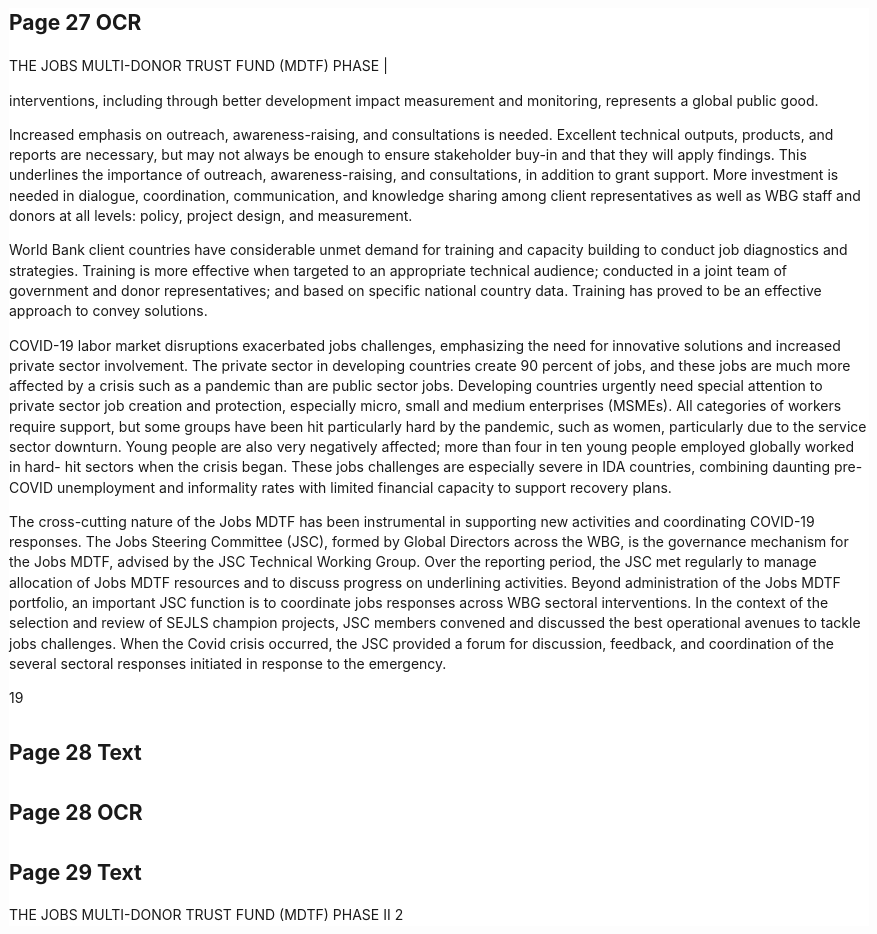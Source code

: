 ## Page 27 OCR
THE JOBS MULTI-DONOR TRUST FUND (MDTF) PHASE |

interventions, including through better development impact measurement and monitoring,
represents a global public good.

Increased emphasis on outreach, awareness-raising, and consultations is needed. Excellent
technical outputs, products, and reports are necessary, but may not always be enough to ensure
stakeholder buy-in and that they will apply findings. This underlines the importance of outreach,
awareness-raising, and consultations, in addition to grant support. More investment is needed in
dialogue, coordination, communication, and knowledge sharing among client representatives as
well as WBG staff and donors at all levels: policy, project design, and measurement.

World Bank client countries have considerable unmet demand for training and capacity
building to conduct job diagnostics and strategies. Training is more effective when targeted to an
appropriate technical audience; conducted in a joint team of government and donor representatives;
and based on specific national country data. Training has proved to be an effective approach to
convey solutions.

COVID-19 labor market disruptions exacerbated jobs challenges, emphasizing the need for
innovative solutions and increased private sector involvement. The private sector in developing
countries create 90 percent of jobs, and these jobs are much more affected by a crisis such as
a pandemic than are public sector jobs. Developing countries urgently need special attention to
private sector job creation and protection, especially micro, small and medium enterprises (MSMEs).
All categories of workers require support, but some groups have been hit particularly hard by the
pandemic, such as women, particularly due to the service sector downturn. Young people are also
very negatively affected; more than four in ten young people employed globally worked in hard-
hit sectors when the crisis began. These jobs challenges are especially severe in IDA countries,
combining daunting pre-COVID unemployment and informality rates with limited financial capacity
to support recovery plans.

The cross-cutting nature of the Jobs MDTF has been instrumental in supporting new activities
and coordinating COVID-19 responses. The Jobs Steering Committee (JSC), formed by Global
Directors across the WBG, is the governance mechanism for the Jobs MDTF, advised by the JSC
Technical Working Group. Over the reporting period, the JSC met regularly to manage allocation of
Jobs MDTF resources and to discuss progress on underlining activities. Beyond administration of
the Jobs MDTF portfolio, an important JSC function is to coordinate jobs responses across WBG
sectoral interventions. In the context of the selection and review of SEJLS champion projects, JSC
members convened and discussed the best operational avenues to tackle jobs challenges. When
the Covid crisis occurred, the JSC provided a forum for discussion, feedback, and coordination of
the several sectoral responses initiated in response to the emergency.

19

## Page 28 Text


## Page 28 OCR


## Page 29 Text
THE JOBS 
MULTI-DONOR 
TRUST FUND 
(MDTF) PHASE II
2
